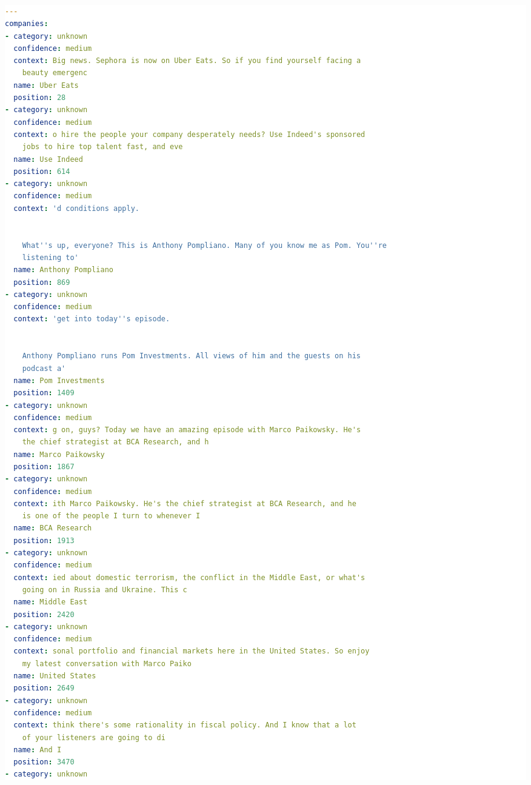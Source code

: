 ```yaml
---
companies:
- category: unknown
  confidence: medium
  context: Big news. Sephora is now on Uber Eats. So if you find yourself facing a
    beauty emergenc
  name: Uber Eats
  position: 28
- category: unknown
  confidence: medium
  context: o hire the people your company desperately needs? Use Indeed's sponsored
    jobs to hire top talent fast, and eve
  name: Use Indeed
  position: 614
- category: unknown
  confidence: medium
  context: 'd conditions apply.


    What''s up, everyone? This is Anthony Pompliano. Many of you know me as Pom. You''re
    listening to'
  name: Anthony Pompliano
  position: 869
- category: unknown
  confidence: medium
  context: 'get into today''s episode.


    Anthony Pompliano runs Pom Investments. All views of him and the guests on his
    podcast a'
  name: Pom Investments
  position: 1409
- category: unknown
  confidence: medium
  context: g on, guys? Today we have an amazing episode with Marco Paikowsky. He's
    the chief strategist at BCA Research, and h
  name: Marco Paikowsky
  position: 1867
- category: unknown
  confidence: medium
  context: ith Marco Paikowsky. He's the chief strategist at BCA Research, and he
    is one of the people I turn to whenever I
  name: BCA Research
  position: 1913
- category: unknown
  confidence: medium
  context: ied about domestic terrorism, the conflict in the Middle East, or what's
    going on in Russia and Ukraine. This c
  name: Middle East
  position: 2420
- category: unknown
  confidence: medium
  context: sonal portfolio and financial markets here in the United States. So enjoy
    my latest conversation with Marco Paiko
  name: United States
  position: 2649
- category: unknown
  confidence: medium
  context: think there's some rationality in fiscal policy. And I know that a lot
    of your listeners are going to di
  name: And I
  position: 3470
- category: unknown
```